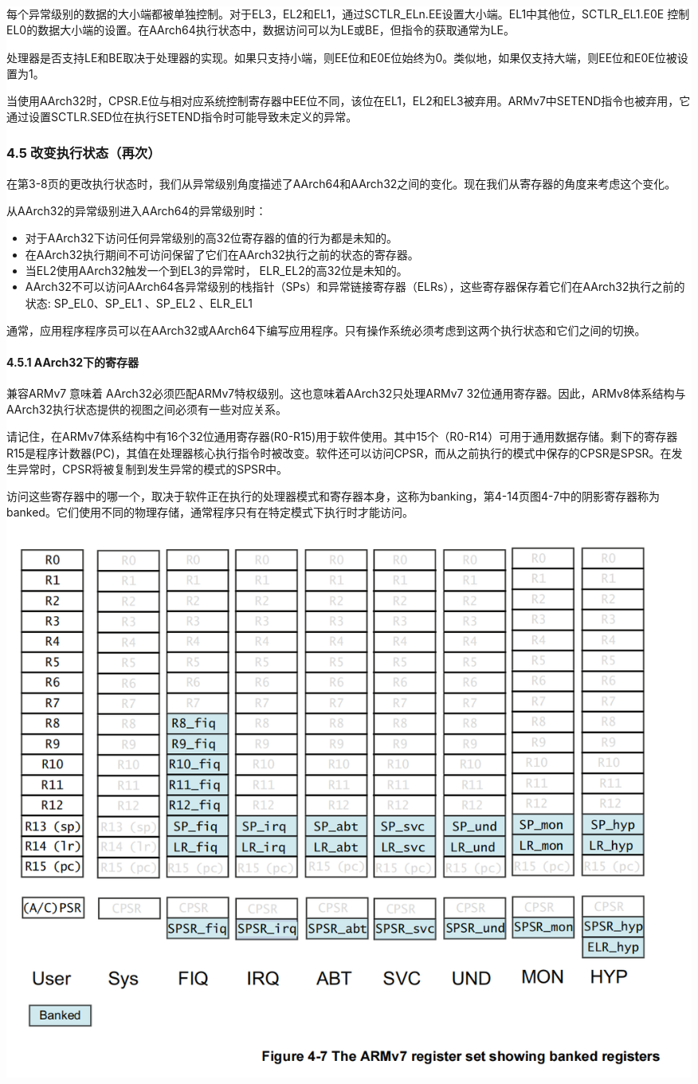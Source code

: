 每个异常级别的数据的大小端都被单独控制。对于EL3，EL2和EL1，通过SCTLR_ELn.EE设置大小端。EL1中其他位，SCTLR_EL1.E0E 控制EL0的数据大小端的设置。在AArch64执行状态中，数据访问可以为LE或BE，但指令的获取通常为LE。

处理器是否支持LE和BE取决于处理器的实现。如果只支持小端，则EE位和E0E位始终为0。类似地，如果仅支持大端，则EE位和E0E位被设置为1。

当使用AArch32时，CPSR.E位与相对应系统控制寄存器中EE位不同，该位在EL1，EL2和EL3被弃用。ARMv7中SETEND指令也被弃用，它通过设置SCTLR.SED位在执行SETEND指令时可能导致未定义的异常。

### 4.5 改变执行状态（再次）

在第3-8页的更改执行状态时，我们从异常级别角度描述了AArch64和AArch32之间的变化。现在我们从寄存器的角度来考虑这个变化。

从AArch32的异常级别进入AArch64的异常级别时：

- 对于AArch32下访问任何异常级别的高32位寄存器的值的行为都是未知的。
- 在AArch32执行期间不可访问保留了它们在AArch32执行之前的状态的寄存器。
- 当EL2使用AArch32触发一个到EL3的异常时， ELR_EL2的高32位是未知的。
- AArch32不可以访问AArch64各异常级别的栈指针（SPs）和异常链接寄存器（ELRs），这些寄存器保存着它们在AArch32执行之前的状态: SP_EL0、SP_EL1 、SP_EL2 、ELR_EL1

通常，应用程序程序员可以在AArch32或AArch64下编写应用程序。只有操作系统必须考虑到这两个执行状态和它们之间的切换。

#### 4.5.1 AArch32下的寄存器

兼容ARMv7 意味着 AArch32必须匹配ARMv7特权级别。这也意味着AArch32只处理ARMv7 32位通用寄存器。因此，ARMv8体系结构与AArch32执行状态提供的视图之间必须有一些对应关系。

请记住，在ARMv7体系结构中有16个32位通用寄存器(R0-R15)用于软件使用。其中15个（R0-R14）可用于通用数据存储。剩下的寄存器R15是程序计数器(PC)，其值在处理器核心执行指令时被改变。软件还可以访问CPSR，而从之前执行的模式中保存的CPSR是SPSR。在发生异常时，CPSR将被复制到发生异常的模式的SPSR中。

访问这些寄存器中的哪一个，取决于软件正在执行的处理器模式和寄存器本身，这称为banking，第4-14页图4-7中的阴影寄存器称为banked。它们使用不同的物理存储，通常程序只有在特定模式下执行时才能访问。

![image-04_banked_registers](pictures/armv8_overview/04_banked_registers.png)